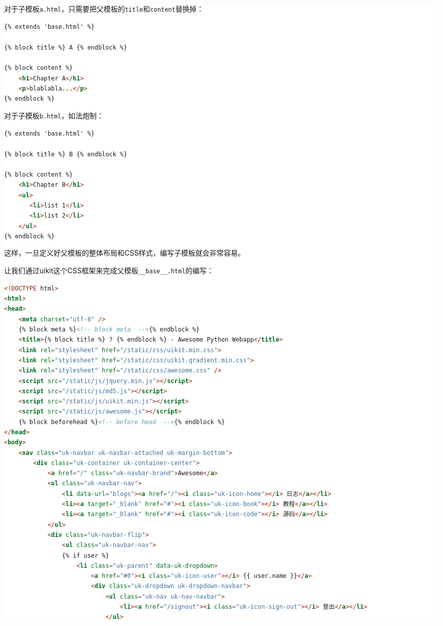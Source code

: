 对于子模板`a.html`，只需要把父模板的`title`和`content`替换掉：

```html
{% extends 'base.html' %}

{% block title %} A {% endblock %}

{% block content %}
    <h1>Chapter A</h1>
    <p>blablabla...</p>
{% endblock %}
```

对于子模板`b.html`，如法炮制：

```html
{% extends 'base.html' %}

{% block title %} B {% endblock %}

{% block content %}
    <h1>Chapter B</h1>
    <ul>
       <li>list 1</li>
       <li>list 2</li>
    </ul>
{% endblock %}
```

这样，一旦定义好父模板的整体布局和CSS样式，编写子模板就会非常容易。

让我们通过uikit这个CSS框架来完成父模板`__base__.html`的编写：

```html
<!DOCTYPE html>
<html>
<head>
    <meta charset="utf-8" />
    {% block meta %}<!-- block meta  -->{% endblock %}
    <title>{% block title %} ? {% endblock %} - Awesome Python Webapp</title>
    <link rel="stylesheet" href="/static/css/uikit.min.css">
    <link rel="stylesheet" href="/static/css/uikit.gradient.min.css">
    <link rel="stylesheet" href="/static/css/awesome.css" />
    <script src="/static/js/jquery.min.js"></script>
    <script src="/static/js/md5.js"></script>
    <script src="/static/js/uikit.min.js"></script>
    <script src="/static/js/awesome.js"></script>
    {% block beforehead %}<!-- before head  -->{% endblock %}
</head>
<body>
    <nav class="uk-navbar uk-navbar-attached uk-margin-bottom">
        <div class="uk-container uk-container-center">
            <a href="/" class="uk-navbar-brand">Awesome</a>
            <ul class="uk-navbar-nav">
                <li data-url="blogs"><a href="/"><i class="uk-icon-home"></i> 日志</a></li>
                <li><a target="_blank" href="#"><i class="uk-icon-book"></i> 教程</a></li>
                <li><a target="_blank" href="#"><i class="uk-icon-code"></i> 源码</a></li>
            </ul>
            <div class="uk-navbar-flip">
                <ul class="uk-navbar-nav">
                {% if user %}
                    <li class="uk-parent" data-uk-dropdown>
                        <a href="#0"><i class="uk-icon-user"></i> {{ user.name }}</a>
                        <div class="uk-dropdown uk-dropdown-navbar">
                            <ul class="uk-nav uk-nav-navbar">
                                <li><a href="/signout"><i class="uk-icon-sign-out"></i> 登出</a></li>
                            </ul>
```